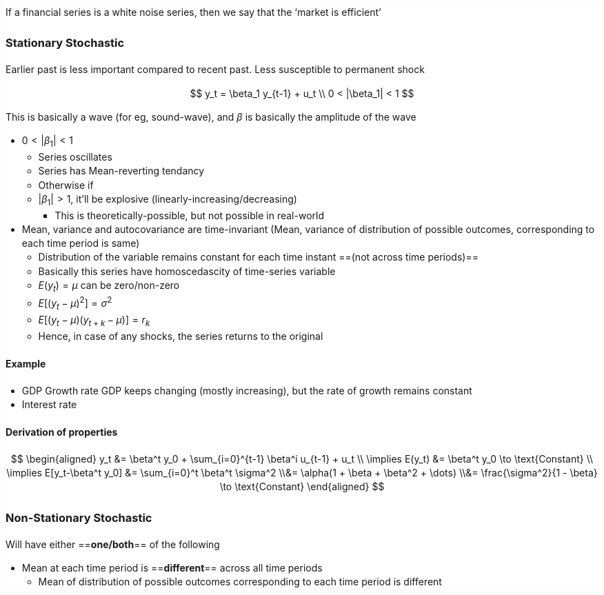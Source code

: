 If a financial series is a white noise series, then we say that the ‘market is efficient’

### Stationary Stochastic

Earlier past is less important compared to recent past. Less susceptible to permanent shock

$$
y_t = \beta_1 y_{t-1} + u_t \\
0 < |\beta_1| < 1
$$

This is basically a wave (for eg, sound-wave), and $\beta$ is basically the amplitude of the wave

- $0 < |\beta_1| < 1$
    - Series oscillates
    - Series has Mean-reverting tendancy
    - Otherwise if
    - $|\beta_1| > 1$, it’ll be explosive (linearly-increasing/decreasing)
      - This is theoretically-possible, but not possible in real-world
- Mean, variance and autocovariance are time-invariant
  (Mean, variance of distribution of possible outcomes, corresponding to each time period is same)
    - Distribution of the variable remains constant for each time instant ==(not across time periods)==
    - Basically this series have homoscedascity of time-series variable
    - $E(y_t) = \mu$ can be zero/non-zero
    - $E[(y_t - \mu)^2] = \sigma^2$
    - $E[(y_t - \mu)(y_{t+k}-\mu)] = r_k$
    - Hence, in case of any shocks, the series returns to the original
  

#### Example

- GDP Growth rate
  GDP keeps changing (mostly increasing), but the rate of growth remains constant
- Interest rate

#### Derivation of properties

$$
\begin{aligned}
y_t &= \beta^t y_0 + \sum_{i=0}^{t-1} \beta^i u_{t-1} + u_t \\
\implies
E(y_t) &= \beta^t y_0 \to \text{Constant} \\
\implies
E[y_t-\beta^t y_0] &= \sum_{i=0}^t \beta^t \sigma^2 \\&= \alpha(1 + \beta + \beta^2 + \dots) \\&= \frac{\sigma^2}{1 - \beta} \to \text{Constant}
\end{aligned}
$$

### Non-Stationary Stochastic

Will have either ==**one/both**== of the following

- Mean at each time period is ==**different**== across all time periods
    - Mean of distribution of possible outcomes corresponding to each time period is different

